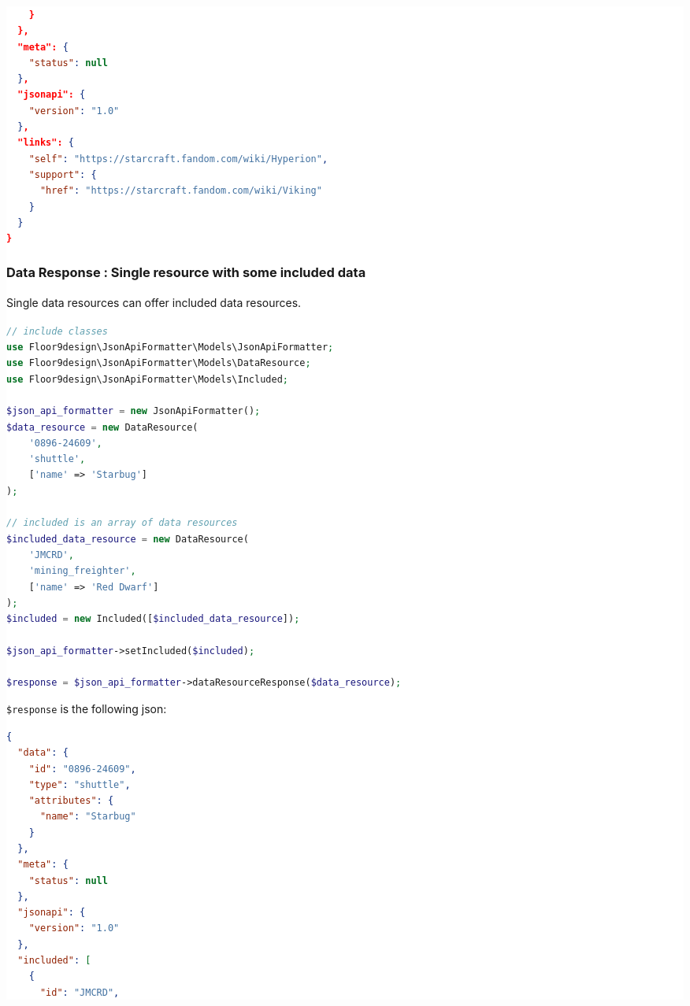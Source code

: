 ```json
    }
  },
  "meta": {
    "status": null
  },
  "jsonapi": {
    "version": "1.0"
  },
  "links": {
    "self": "https://starcraft.fandom.com/wiki/Hyperion",
    "support": {
      "href": "https://starcraft.fandom.com/wiki/Viking"
    }
  }
}
```
### Data Response : Single resource with some included data 

Single data resources can offer included data resources.
```php
// include classes
use Floor9design\JsonApiFormatter\Models\JsonApiFormatter;
use Floor9design\JsonApiFormatter\Models\DataResource;
use Floor9design\JsonApiFormatter\Models\Included;

$json_api_formatter = new JsonApiFormatter();
$data_resource = new DataResource(
    '0896-24609',
    'shuttle',
    ['name' => 'Starbug']
);

// included is an array of data resources
$included_data_resource = new DataResource(
    'JMCRD',
    'mining_freighter',
    ['name' => 'Red Dwarf']
);
$included = new Included([$included_data_resource]);

$json_api_formatter->setIncluded($included);

$response = $json_api_formatter->dataResourceResponse($data_resource);
```
`$response` is the following json:
```json
{
  "data": {
    "id": "0896-24609",
    "type": "shuttle",
    "attributes": {
      "name": "Starbug"
    }
  },
  "meta": {
    "status": null
  },
  "jsonapi": {
    "version": "1.0"
  },
  "included": [
    {
      "id": "JMCRD",
```